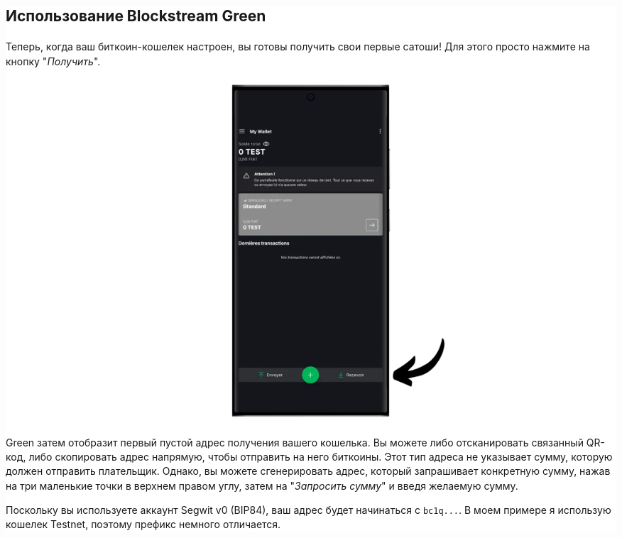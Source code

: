 ## Использование Blockstream Green

Теперь, когда ваш биткоин-кошелек настроен, вы готовы получить свои первые сатоши! Для этого просто нажмите на кнопку "*Получить*".

![GREEN](assets/fr/28.webp)

Green затем отобразит первый пустой адрес получения вашего кошелька. Вы можете либо отсканировать связанный QR-код, либо скопировать адрес напрямую, чтобы отправить на него биткоины. Этот тип адреса не указывает сумму, которую должен отправить плательщик. Однако, вы можете сгенерировать адрес, который запрашивает конкретную сумму, нажав на три маленькие точки в верхнем правом углу, затем на "*Запросить сумму*" и введя желаемую сумму.

Поскольку вы используете аккаунт Segwit v0 (BIP84), ваш адрес будет начинаться с `bc1q...`. В моем примере я использую кошелек Testnet, поэтому префикс немного отличается.
